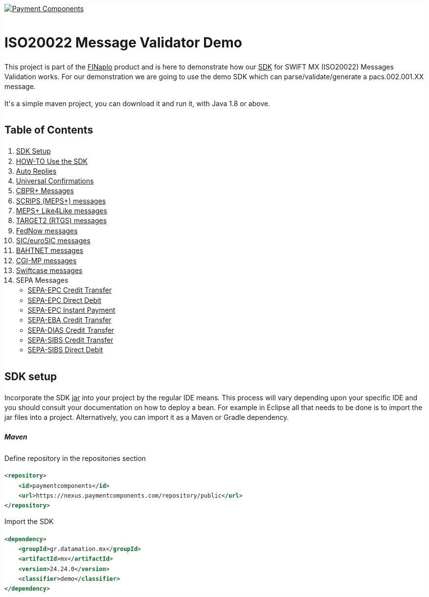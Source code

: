 <a id="logo" href="https://www.paymentcomponents.com" title="Payment Components" target="_blank">
    <img loading="lazy" src="https://i.postimg.cc/yN5TNy29/LOGO-HORIZONTAL2.png" alt="Payment Components">
</a>

# ISO20022 Message Validator Demo

This project is part of the [FINaplo](https://finaplo.paymentcomponents.com) product and is here to demonstrate how our [SDK](https://finaplo.paymentcomponents.com/financial-messages) for SWIFT MX (ISO20022) Messages Validation works. 
For our demonstration we are going to use the demo SDK which can parse/validate/generate a pacs.002.001.XX message. 

It's a simple maven project, you can download it and run it, with Java 1.8 or above.

## Table of Contents
1. [SDK Setup](#sdk-setup)
2. [HOW-TO Use the SDK](#how-to-use-the-sdk)
3. [Auto Replies](#auto-replies)
4. [Universal Confirmations](#universal-confirmations)
3. [CBPR+ Messages](#cbpr-messages)
4. [SCRIPS (MEPS+) messages](#scrips-meps-messages)
5. [MEPS+ Like4Like messages](#meps-like4like-messages)
6. [TARGET2 (RTGS) messages](#target2-rtgs-messages)
7. [FedNow messages](#fednow-messages)
8. [SIC/euroSIC messages](#siceurosic-messages)
9. [BAHTNET messages](#bahtnet-messages)
10. [CGI-MP messages](#CGI-MP-messages)
11. [Swiftcase messages](#swiftcase-messages)
12. SEPA Messages
    - [SEPA-EPC Credit Transfer](#sepa-epc-credit-transfer)
    - [SEPA-EPC Direct Debit](#sepa-epc-direct-debit)
    - [SEPA-EPC Instant Payment](#sepa-epc-instant-payment)
    - [SEPA-EBA Credit Transfer](#sepa-eba-credit-transfer)
    - [SEPA-DIAS Credit Transfer](#sepa-dias-credit-transfer)
    - [SEPA-SIBS Credit Transfer](#sepa-sibs-credit-transfer)
    - [SEPA-SIBS Direct Debit](#sepa-sibs-direct-debit)

## SDK setup
Incorporate the SDK [jar](https://nexus.paymentcomponents.com/repository/public/gr/datamation/mx/mx/24.24.0/mx-24.24.0-demo.jar) into your project by the regular IDE means. 
This process will vary depending upon your specific IDE and you should consult your documentation on how to deploy a bean. 
For example in Eclipse all that needs to be done is to import the jar files into a project.
Alternatively, you can import it as a Maven or Gradle dependency.  

##### Maven
Define repository in the repositories section
```xml
<repository>
    <id>paymentcomponents</id>
    <url>https://nexus.paymentcomponents.com/repository/public</url>
</repository>
```
Import the SDK
```xml
<dependency>
    <groupId>gr.datamation.mx</groupId>
    <artifactId>mx</artifactId>
    <version>24.24.0</version>
    <classifier>demo</classifier>
</dependency>
```
